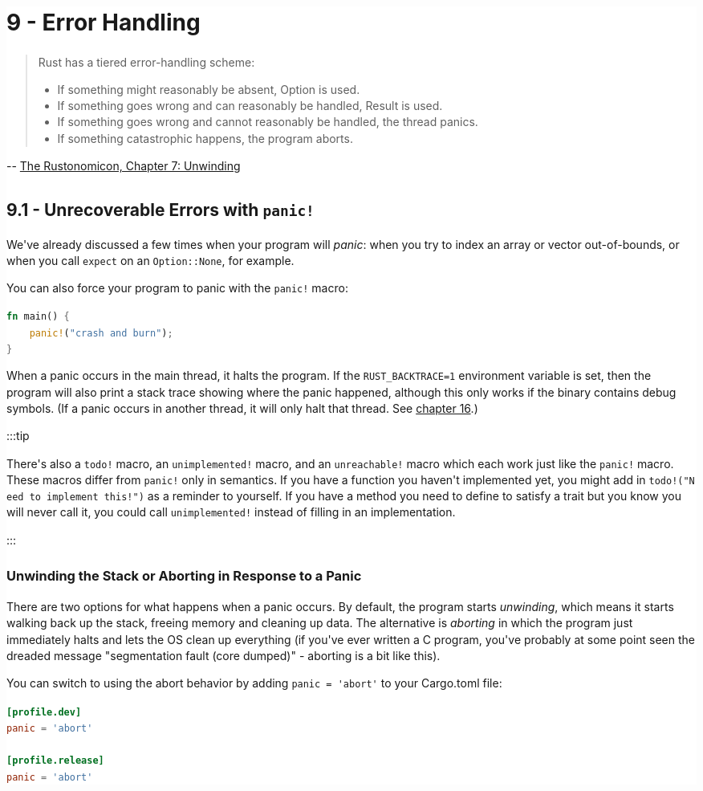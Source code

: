 # 9 - Error Handling

> Rust has a tiered error-handling scheme:
>
> - If something might reasonably be absent, Option is used.
> - If something goes wrong and can reasonably be handled, Result is used.
> - If something goes wrong and cannot reasonably be handled, the thread panics.
> - If something catastrophic happens, the program aborts.

-- [The Rustonomicon, Chapter 7: Unwinding](https://doc.rust-lang.org/nomicon/unwinding.html)

## 9.1 - Unrecoverable Errors with `panic!`

We've already discussed a few times when your program will _panic_: when you try to index an array or vector out-of-bounds, or when you call `expect` on an `Option::None`, for example.

You can also force your program to panic with the `panic!` macro:

```rust
fn main() {
    panic!("crash and burn");
}
```

When a panic occurs in the main thread, it halts the program. If the `RUST_BACKTRACE=1` environment variable is set, then the program will also print a stack trace showing where the panic happened, although this only works if the binary contains debug symbols. (If a panic occurs in another thread, it will only halt that thread. See [chapter 16][chap16].)

:::tip

There's also a `todo!` macro, an `unimplemented!` macro, and an `unreachable!` macro which each work just like the `panic!` macro. These macros differ from `panic!` only in semantics. If you have a function you haven't implemented yet, you might add in `todo!("Need to implement this!")` as a reminder to yourself. If you have a method you need to define to satisfy a trait but you know you will never call it, you could call `unimplemented!` instead of filling in an implementation.

:::

### Unwinding the Stack or Aborting in Response to a Panic

There are two options for what happens when a panic occurs. By default, the program starts _unwinding_, which means it starts walking back up the stack, freeing memory and cleaning up data. The alternative is _aborting_ in which the program just immediately halts and lets the OS clean up everything (if you've ever written a C program, you've probably at some point seen the dreaded message "segmentation fault (core dumped)" - aborting is a bit like this).

You can switch to using the abort behavior by adding `panic = 'abort'` to your Cargo.toml file:

```toml
[profile.dev]
panic = 'abort'

[profile.release]
panic = 'abort'
```


[chap10]: ./ch10/ch10-01-generic-data-types.md "Chapter 10: Generic Types, Traits, and Lifetimes"
[chap11]: ./ch11-automated-tests.md "Chapter 11: Writing Automated Tests"
[chap13]: ./ch13-functional-language-features.md "Chapter 13: Functional Language Features: Iterators and Closures"
[chap16]: ./ch16-fearless-concurrency.md "Chapter 16: Fearless Concurrency"
[chap17]: ./ch17-object-oriented-features.md "Chapter 17: Object Oriented Features of Rust"